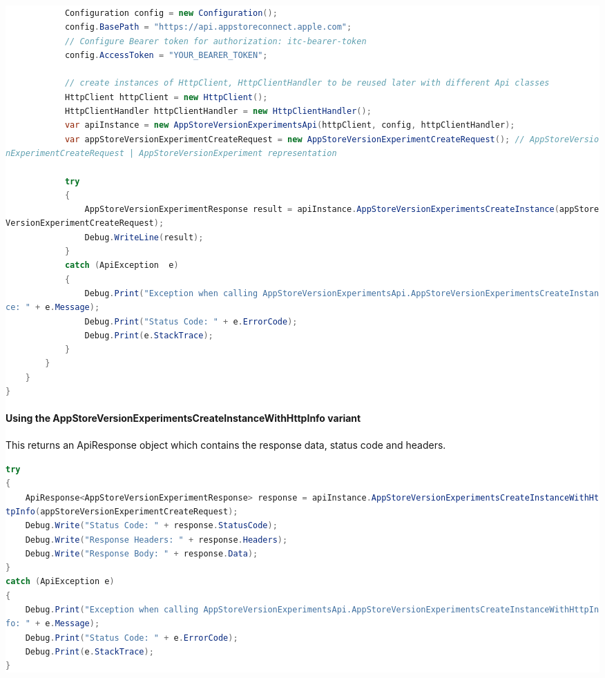 ```csharp
            Configuration config = new Configuration();
            config.BasePath = "https://api.appstoreconnect.apple.com";
            // Configure Bearer token for authorization: itc-bearer-token
            config.AccessToken = "YOUR_BEARER_TOKEN";

            // create instances of HttpClient, HttpClientHandler to be reused later with different Api classes
            HttpClient httpClient = new HttpClient();
            HttpClientHandler httpClientHandler = new HttpClientHandler();
            var apiInstance = new AppStoreVersionExperimentsApi(httpClient, config, httpClientHandler);
            var appStoreVersionExperimentCreateRequest = new AppStoreVersionExperimentCreateRequest(); // AppStoreVersionExperimentCreateRequest | AppStoreVersionExperiment representation

            try
            {
                AppStoreVersionExperimentResponse result = apiInstance.AppStoreVersionExperimentsCreateInstance(appStoreVersionExperimentCreateRequest);
                Debug.WriteLine(result);
            }
            catch (ApiException  e)
            {
                Debug.Print("Exception when calling AppStoreVersionExperimentsApi.AppStoreVersionExperimentsCreateInstance: " + e.Message);
                Debug.Print("Status Code: " + e.ErrorCode);
                Debug.Print(e.StackTrace);
            }
        }
    }
}
```

#### Using the AppStoreVersionExperimentsCreateInstanceWithHttpInfo variant
This returns an ApiResponse object which contains the response data, status code and headers.

```csharp
try
{
    ApiResponse<AppStoreVersionExperimentResponse> response = apiInstance.AppStoreVersionExperimentsCreateInstanceWithHttpInfo(appStoreVersionExperimentCreateRequest);
    Debug.Write("Status Code: " + response.StatusCode);
    Debug.Write("Response Headers: " + response.Headers);
    Debug.Write("Response Body: " + response.Data);
}
catch (ApiException e)
{
    Debug.Print("Exception when calling AppStoreVersionExperimentsApi.AppStoreVersionExperimentsCreateInstanceWithHttpInfo: " + e.Message);
    Debug.Print("Status Code: " + e.ErrorCode);
    Debug.Print(e.StackTrace);
}
```
